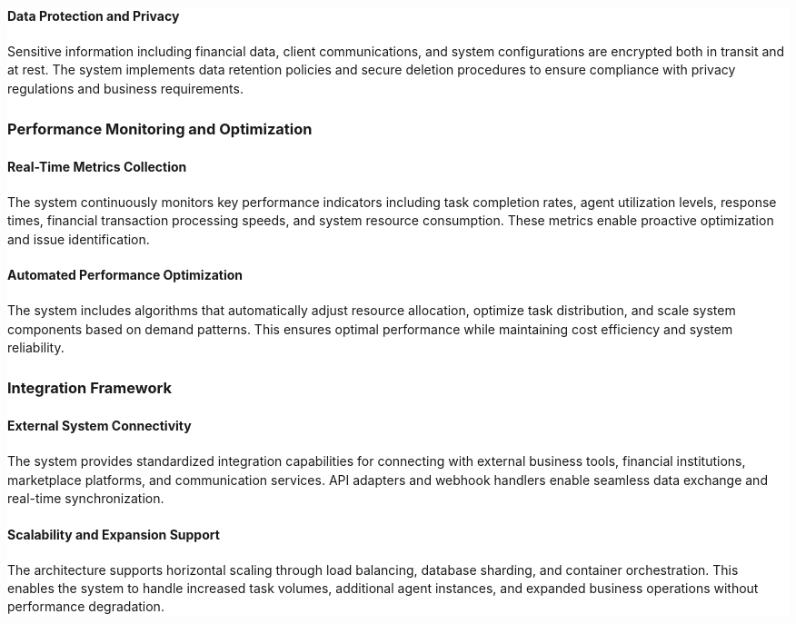 #### Data Protection and Privacy
Sensitive information including financial data, client communications, and system configurations are encrypted both in transit and at rest. The system implements data retention policies and secure deletion procedures to ensure compliance with privacy regulations and business requirements.

### Performance Monitoring and Optimization

#### Real-Time Metrics Collection
The system continuously monitors key performance indicators including task completion rates, agent utilization levels, response times, financial transaction processing speeds, and system resource consumption. These metrics enable proactive optimization and issue identification.

#### Automated Performance Optimization
The system includes algorithms that automatically adjust resource allocation, optimize task distribution, and scale system components based on demand patterns. This ensures optimal performance while maintaining cost efficiency and system reliability.

### Integration Framework

#### External System Connectivity
The system provides standardized integration capabilities for connecting with external business tools, financial institutions, marketplace platforms, and communication services. API adapters and webhook handlers enable seamless data exchange and real-time synchronization.

#### Scalability and Expansion Support
The architecture supports horizontal scaling through load balancing, database sharding, and container orchestration. This enables the system to handle increased task volumes, additional agent instances, and expanded business operations without performance degradation.